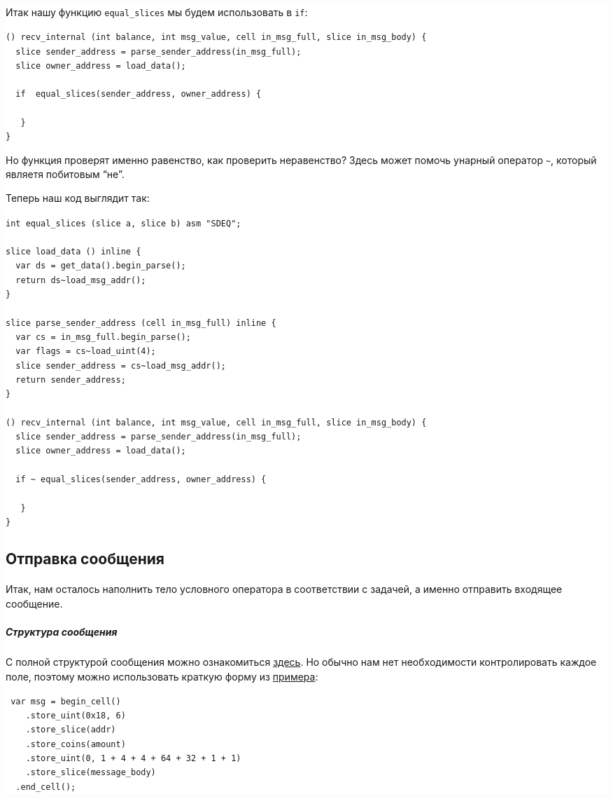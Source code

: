 Итак нашу функцию `equal_slices` мы будем использовать в `if`:

```
() recv_internal (int balance, int msg_value, cell in_msg_full, slice in_msg_body) {
  slice sender_address = parse_sender_address(in_msg_full);
  slice owner_address = load_data();

  if  equal_slices(sender_address, owner_address) {

   }
}
```

Но функция проверят именно равенство, как проверить неравенство? Здесь может помочь унарный оператор `~`, который являетя побитовым “не”.

Теперь наш код выглядит так:

```
int equal_slices (slice a, slice b) asm "SDEQ";

slice load_data () inline {
  var ds = get_data().begin_parse();
  return ds~load_msg_addr();
}

slice parse_sender_address (cell in_msg_full) inline {
  var cs = in_msg_full.begin_parse();
  var flags = cs~load_uint(4);
  slice sender_address = cs~load_msg_addr();
  return sender_address;
}

() recv_internal (int balance, int msg_value, cell in_msg_full, slice in_msg_body) {
  slice sender_address = parse_sender_address(in_msg_full);
  slice owner_address = load_data();

  if ~ equal_slices(sender_address, owner_address) {

   }
}
```

## [](#h-12)Отправка сообщения

Итак, нам осталось наполнить тело условного оператора в соответствии с задачей, а именно отправить входящее сообщение.

##### [](#h-13)Структура сообщения

С полной структурой сообщения можно ознакомиться [здесь](https://docs.ton.org/develop/smart-contracts/messages#message-layout). Но обычно нам нет необходимости контролировать каждое поле, поэтому можно использовать краткую форму из [примера](https://docs.ton.org/develop/smart-contracts/messages):

```
 var msg = begin_cell()
	.store_uint(0x18, 6)
	.store_slice(addr)
	.store_coins(amount)
	.store_uint(0, 1 + 4 + 4 + 64 + 32 + 1 + 1)
	.store_slice(message_body)
  .end_cell();
```
